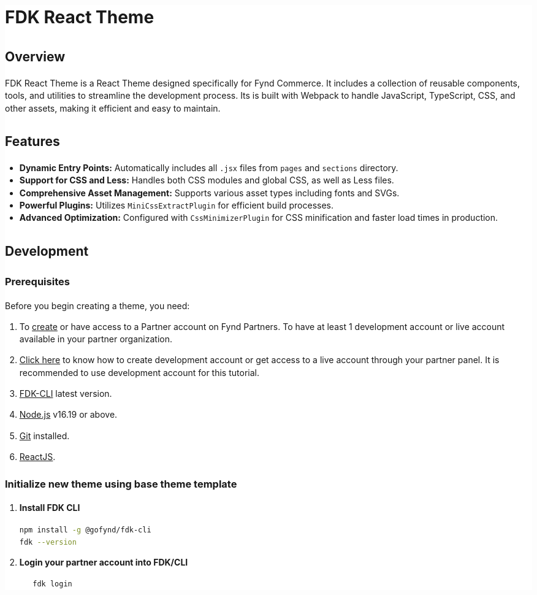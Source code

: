 # FDK React Theme

## Overview

FDK React Theme is a React Theme designed specifically for Fynd Commerce. It includes a collection of reusable components, tools, and utilities to streamline the development process. Its is built with Webpack to handle JavaScript, TypeScript, CSS, and other assets, making it efficient and easy to maintain.

## Features

- **Dynamic Entry Points:** Automatically includes all `.jsx` files from `pages` and `sections` directory.
- **Support for CSS and Less:** Handles both CSS modules and global CSS, as well as Less files.
- **Comprehensive Asset Management:** Supports various asset types including fonts and SVGs.
- **Powerful Plugins:** Utilizes `MiniCssExtractPlugin` for efficient build processes.
- **Advanced Optimization:** Configured with `CssMinimizerPlugin` for CSS minification and faster load times in production.

## Development

### Prerequisites

Before you begin creating a theme, you need:

1. To [create](https://partners.fynd.com/help/docs/guide/become-fynd-partner) or have access to a Partner account on Fynd Partners. To have at least 1 development account or live account available in your partner organization.

2. [Click here](https://partners.fynd.com/help/docs/guide/partner-panel/accounts) to know how to create development account or get access to a live account through your partner panel. It is recommended to use development account for this tutorial.

3. [FDK-CLI](https://github.com/gofynd/fdk-cli) latest version.

4. [Node.js](https://nodejs.org/en) v16.19 or above.

5. [Git](https://git-scm.com/) installed.

6. [ReactJS](https://react.dev/).

### Initialize new theme using base theme template

1. **Install FDK CLI**

   ```bash
   npm install -g @gofynd/fdk-cli
   fdk --version
   ```

2. **Login your partner account into FDK/CLI**

   ```bash
      fdk login
   ```
